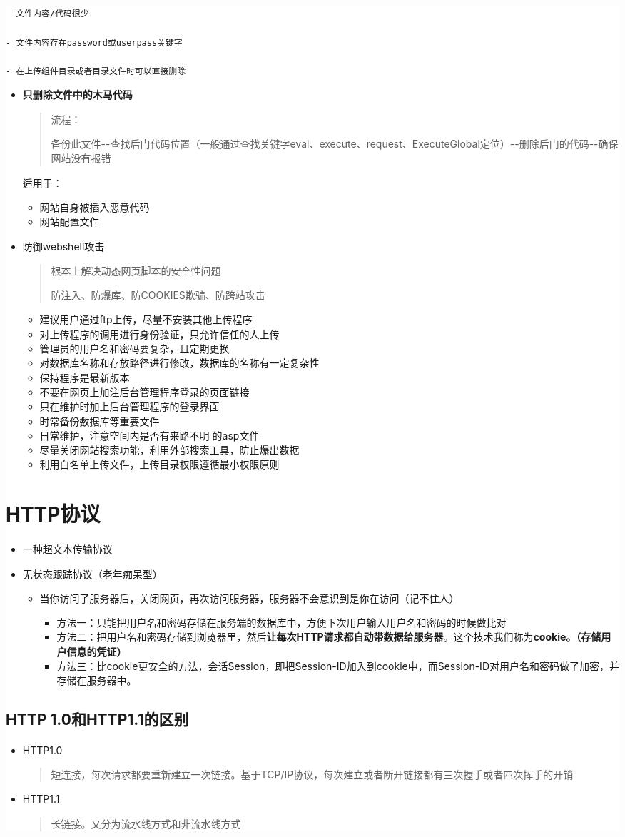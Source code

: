       文件内容/代码很少

    - 文件内容存在password或userpass关键字

    - 在上传组件目录或者目录文件时可以直接删除

  - **只删除文件中的木马代码**

    > 流程：
    >
    > 备份此文件--查找后门代码位置（一般通过查找关键字eval、execute、request、ExecuteGlobal定位）--删除后门的代码--确保网站没有报错

    适用于：

    - 网站自身被插入恶意代码
    - 网站配置文件

- 防御webshell攻击

  > 根本上解决动态网页脚本的安全性问题
  >
  > 防注入、防爆库、防COOKIES欺骗、防跨站攻击

  - 建议用户通过ftp上传，尽量不安装其他上传程序
  - 对上传程序的调用进行身份验证，只允许信任的人上传
  - 管理员的用户名和密码要复杂，且定期更换
  - 对数据库名称和存放路径进行修改，数据库的名称有一定复杂性
  - 保持程序是最新版本
  - 不要在网页上加注后台管理程序登录的页面链接
  - 只在维护时加上后台管理程序的登录界面
  - 时常备份数据库等重要文件
  - 日常维护，注意空间内是否有来路不明 的asp文件
  - 尽量关闭网站搜索功能，利用外部搜索工具，防止爆出数据
  - 利用白名单上传文件，上传目录权限遵循最小权限原则


# HTTP协议

- 一种超文本传输协议
- 无状态跟踪协议（老年痴呆型）

  - 当你访问了服务器后，关闭网页，再次访问服务器，服务器不会意识到是你在访问（记不住人）

    - 方法一：只能把用户名和密码存储在服务端的数据库中，方便下次用户输入用户名和密码的时候做比对
    - 方法二：把用户名和密码存储到浏览器里，然后**让每次HTTP请求都自动带数据给服务器**。这个技术我们称为**cookie。（存储用户信息的凭证）**
    - 方法三：比cookie更安全的方法，会话Session，即把Session-ID加入到cookie中，而Session-ID对用户名和密码做了加密，并存储在服务器中。 

## HTTP 1.0和HTTP1.1的区别

- HTTP1.0

  > 短连接，每次请求都要重新建立一次链接。基于TCP/IP协议，每次建立或者断开链接都有三次握手或者四次挥手的开销

- HTTP1.1

  > 长链接。又分为流水线方式和非流水线方式
